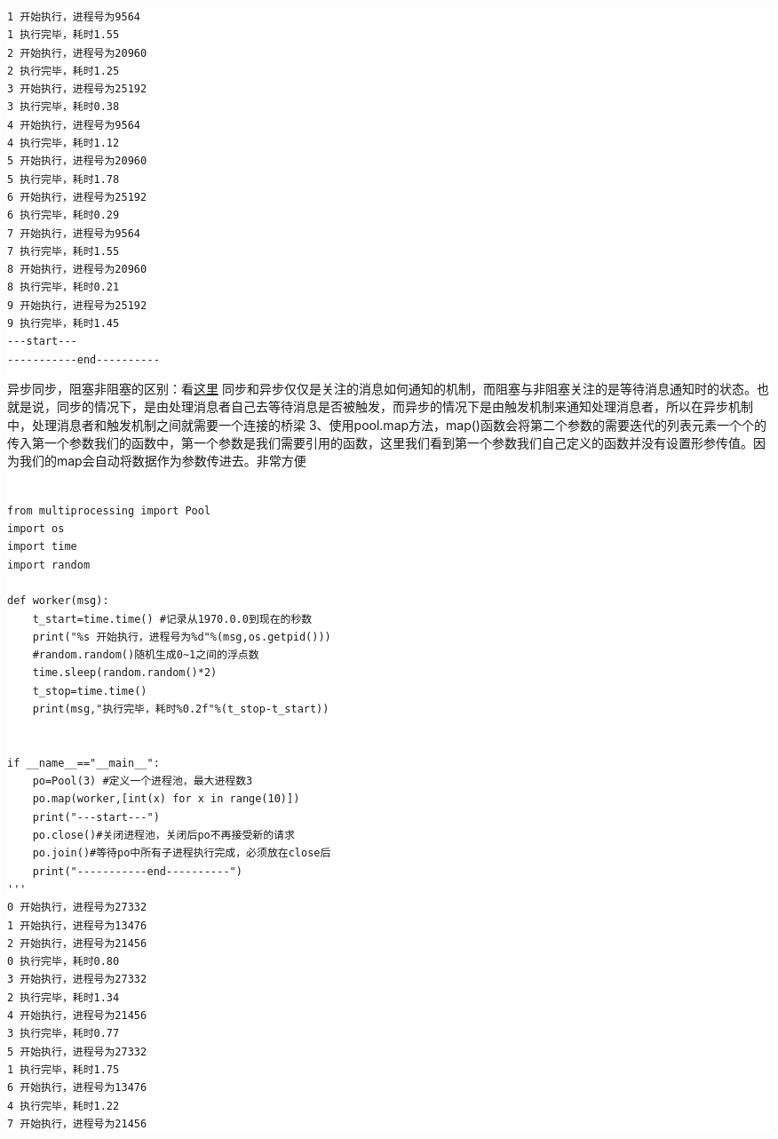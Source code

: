 ```
1 开始执行，进程号为9564
1 执行完毕，耗时1.55
2 开始执行，进程号为20960
2 执行完毕，耗时1.25
3 开始执行，进程号为25192
3 执行完毕，耗时0.38
4 开始执行，进程号为9564
4 执行完毕，耗时1.12
5 开始执行，进程号为20960
5 执行完毕，耗时1.78
6 开始执行，进程号为25192
6 执行完毕，耗时0.29
7 开始执行，进程号为9564
7 执行完毕，耗时1.55
8 开始执行，进程号为20960
8 执行完毕，耗时0.21
9 开始执行，进程号为25192
9 执行完毕，耗时1.45
---start---
-----------end----------
```
异步同步，阻塞非阻塞的区别：看[这里](https://www.jianshu.com/p/aed6067eeac9)
同步和异步仅仅是关注的消息如何通知的机制，而阻塞与非阻塞关注的是等待消息通知时的状态。也就是说，同步的情况下，是由处理消息者自己去等待消息是否被触发，而异步的情况下是由触发机制来通知处理消息者，所以在异步机制中，处理消息者和触发机制之间就需要一个连接的桥梁
3、使用pool.map方法，map()函数会将第二个参数的需要迭代的列表元素一个个的传入第一个参数我们的函数中，第一个参数是我们需要引用的函数，这里我们看到第一个参数我们自己定义的函数并没有设置形参传值。因为我们的map会自动将数据作为参数传进去。非常方便

```

from multiprocessing import Pool
import os
import time
import random
 
def worker(msg):
	t_start=time.time() #记录从1970.0.0到现在的秒数
	print("%s 开始执行，进程号为%d"%(msg,os.getpid()))
	#random.random()随机生成0~1之间的浮点数
	time.sleep(random.random()*2)
	t_stop=time.time()
	print(msg,"执行完毕，耗时%0.2f"%(t_stop-t_start))
 
 
if __name__=="__main__":
	po=Pool(3) #定义一个进程池，最大进程数3
	po.map(worker,[int(x) for x in range(10)])
	print("---start---")
	po.close()#关闭进程池，关闭后po不再接受新的请求
	po.join()#等待po中所有子进程执行完成，必须放在close后
	print("-----------end----------")
'''
0 开始执行，进程号为27332
1 开始执行，进程号为13476
2 开始执行，进程号为21456
0 执行完毕，耗时0.80
3 开始执行，进程号为27332
2 执行完毕，耗时1.34
4 开始执行，进程号为21456
3 执行完毕，耗时0.77
5 开始执行，进程号为27332
1 执行完毕，耗时1.75
6 开始执行，进程号为13476
4 执行完毕，耗时1.22
7 开始执行，进程号为21456
```